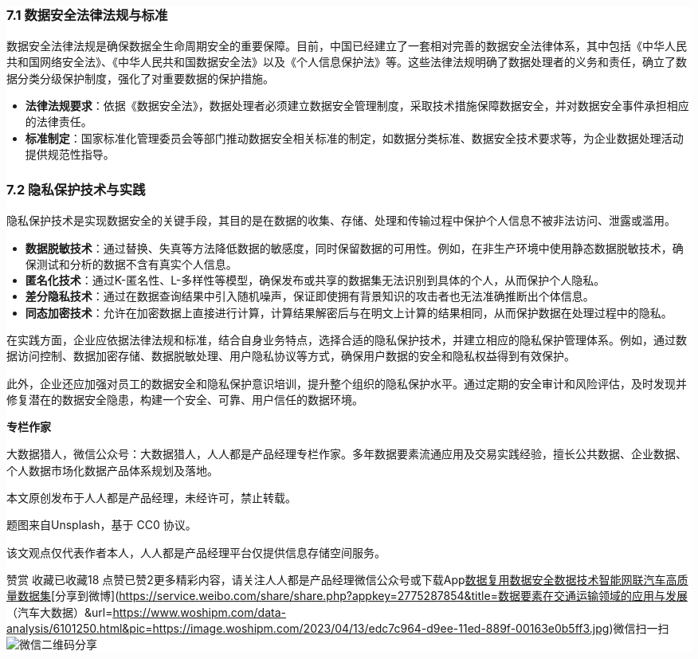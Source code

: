 ### 7.1 数据安全法律法规与标准

数据安全法律法规是确保数据全生命周期安全的重要保障。目前，中国已经建立了一套相对完善的数据安全法律体系，其中包括《中华人民共和国网络安全法》、《中华人民共和国数据安全法》以及《个人信息保护法》等。这些法律法规明确了数据处理者的义务和责任，确立了数据分类分级保护制度，强化了对重要数据的保护措施。

*   **法律法规要求**：依据《数据安全法》，数据处理者必须建立数据安全管理制度，采取技术措施保障数据安全，并对数据安全事件承担相应的法律责任。
*   **标准制定**：国家标准化管理委员会等部门推动数据安全相关标准的制定，如数据分类标准、数据安全技术要求等，为企业数据处理活动提供规范性指导。

### 7.2 隐私保护技术与实践

隐私保护技术是实现数据安全的关键手段，其目的是在数据的收集、存储、处理和传输过程中保护个人信息不被非法访问、泄露或滥用。

*   **数据脱敏技术**：通过替换、失真等方法降低数据的敏感度，同时保留数据的可用性。例如，在非生产环境中使用静态数据脱敏技术，确保测试和分析的数据不含有真实个人信息。
*   **匿名化技术**：通过K-匿名性、L-多样性等模型，确保发布或共享的数据集无法识别到具体的个人，从而保护个人隐私。
*   **差分隐私技术**：通过在数据查询结果中引入随机噪声，保证即使拥有背景知识的攻击者也无法准确推断出个体信息。
*   **同态加密技术**：允许在加密数据上直接进行计算，计算结果解密后与在明文上计算的结果相同，从而保护数据在处理过程中的隐私。

在实践方面，企业应依据法律法规和标准，结合自身业务特点，选择合适的隐私保护技术，并建立相应的隐私保护管理体系。例如，通过数据访问控制、数据加密存储、数据脱敏处理、用户隐私协议等方式，确保用户数据的安全和隐私权益得到有效保护。

此外，企业还应加强对员工的数据安全和隐私保护意识培训，提升整个组织的隐私保护水平。通过定期的安全审计和风险评估，及时发现并修复潜在的数据安全隐患，构建一个安全、可靠、用户信任的数据环境。

**专栏作家**

大数据猎人，微信公众号：大数据猎人，人人都是产品经理专栏作家。多年数据要素流通应用及交易实践经验，擅长公共数据、企业数据、个人数据市场化数据产品体系规划及落地。

本文原创发布于人人都是产品经理，未经许可，禁止转载。

题图来自Unsplash，基于 CC0 协议。

该文观点仅代表作者本人，人人都是产品经理平台仅提供信息存储空间服务。

赞赏 收藏已收藏18 点赞已赞2更多精彩内容，请关注人人都是产品经理微信公众号或下载App[数据复用](https://www.woshipm.com/tag/%e6%95%b0%e6%8d%ae%e5%a4%8d%e7%94%a8)[数据安全](https://www.woshipm.com/tag/%e6%95%b0%e6%8d%ae%e5%ae%89%e5%85%a8)[数据技术](https://www.woshipm.com/tag/%e6%95%b0%e6%8d%ae%e6%8a%80%e6%9c%af)[智能网联汽车](https://www.woshipm.com/tag/%e6%99%ba%e8%83%bd%e7%bd%91%e8%81%94%e6%b1%bd%e8%bd%a6)[高质量数据集](https://www.woshipm.com/tag/%e9%ab%98%e8%b4%a8%e9%87%8f%e6%95%b0%e6%8d%ae%e9%9b%86)[分享到微博](https://service.weibo.com/share/share.php?appkey=2775287854&title=数据要素在交通运输领域的应用与发展 （汽车大数据）&url=https://www.woshipm.com/data-analysis/6101250.html&pic=https://image.woshipm.com/2023/04/13/edc7c964-d9ee-11ed-889f-00163e0b5ff3.jpg)微信扫一扫![微信二维码](https://api.pwmqr.com/qrcode/create/?url=https://www.woshipm.com/data-analysis/6101250.html)分享